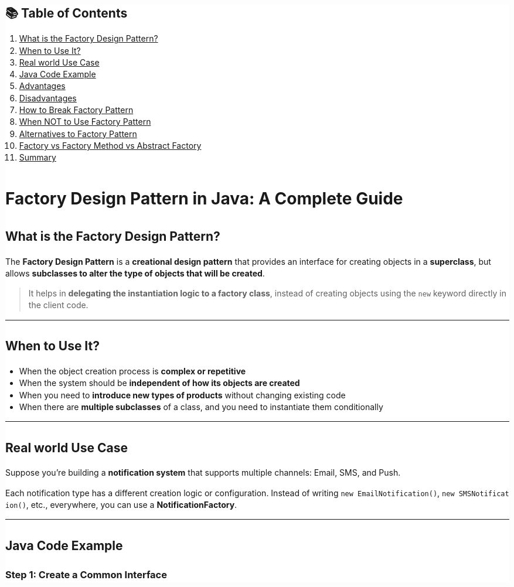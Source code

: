 
## 📚 Table of Contents

1. [What is the Factory Design Pattern?](#-what-is-the-factory-design-pattern)
2. [When to Use It?](#when-to-use-it)
3. [Real world Use Case](#real-world-use-case)
4. [Java Code Example](#java-code-example)
5. [Advantages](#advantages)
6. [Disadvantages](#disadvantages)
7. [How to Break Factory Pattern](#how-to-break-factory-pattern)
8. [When NOT to Use Factory Pattern](#when-not-to-use-factory-pattern)
9. [Alternatives to Factory Pattern](#alternatives-to-factory-pattern)
10. [Factory vs Factory Method vs Abstract Factory](#factory-vs-factory-method-vs-abstract-factory)
11. [Summary](#summary)


# Factory Design Pattern in Java: A Complete Guide

## What is the Factory Design Pattern?

The **Factory Design Pattern** is a **creational design pattern** that provides an interface for creating objects in a **superclass**, but allows **subclasses to alter the type of objects that will be created**.

> It helps in **delegating the instantiation logic to a factory class**, instead of creating objects using the `new` keyword directly in the client code.

---

## When to Use It?

* When the object creation process is **complex or repetitive**
* When the system should be **independent of how its objects are created**
* When you need to **introduce new types of products** without changing existing code
* When there are **multiple subclasses** of a class, and you need to instantiate them conditionally

---

## Real world Use Case

Suppose you’re building a **notification system** that supports multiple channels: Email, SMS, and Push.

Each notification type has a different creation logic or configuration. Instead of writing `new EmailNotification()`, `new SMSNotification()`, etc., everywhere, you can use a **NotificationFactory**.

---

## Java Code Example

### Step 1: Create a Common Interface
